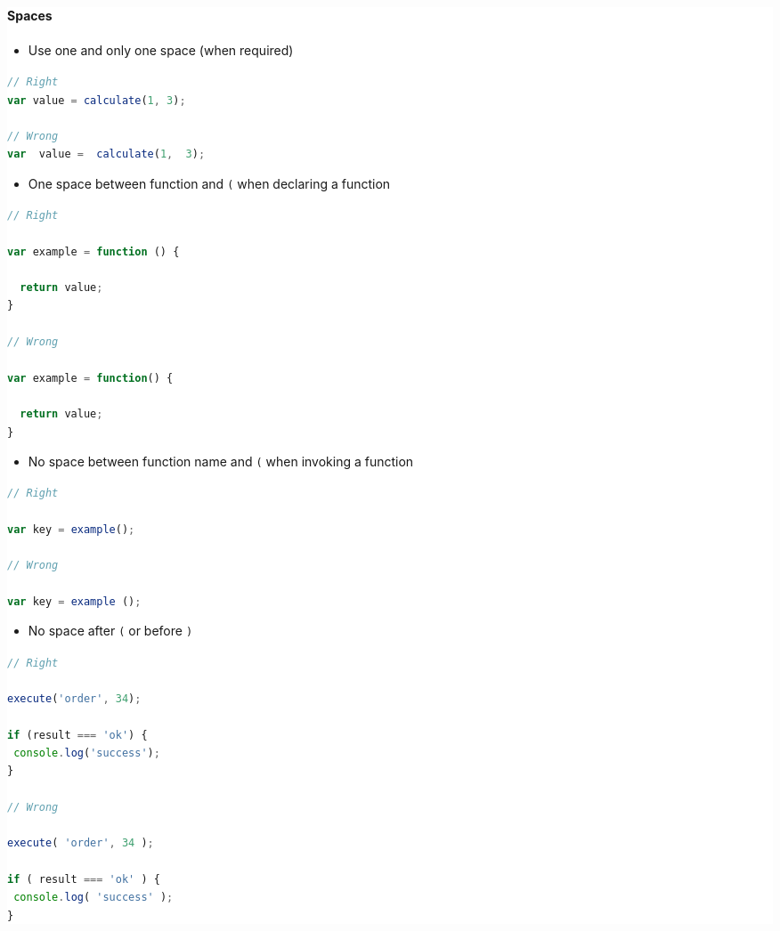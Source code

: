 #### Spaces

  - Use one and only one space (when required)
  ```javascript
  // Right
  var value = calculate(1, 3);

  // Wrong
  var  value =  calculate(1,  3);
  ```

  - One space between function and `(` when declaring a function
  ```javascript
  // Right

  var example = function () {

    return value;
  }

  // Wrong

  var example = function() {

    return value;
  }
  ```

  - No space between function name and `(` when invoking a function
  ```javascript
  // Right

  var key = example();

  // Wrong

  var key = example ();
  ```

  - No space after `(` or before `)`
   ```javascript
  // Right

  execute('order', 34);

  if (result === 'ok') {
    console.log('success');
  }

  // Wrong

  execute( 'order', 34 );

  if ( result === 'ok' ) {
    console.log( 'success' );
  }
  ```

